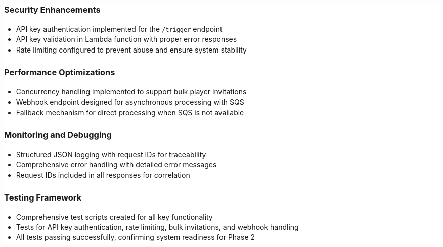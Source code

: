 ### Security Enhancements
- API key authentication implemented for the `/trigger` endpoint
- API key validation in Lambda function with proper error responses
- Rate limiting configured to prevent abuse and ensure system stability

### Performance Optimizations
- Concurrency handling implemented to support bulk player invitations
- Webhook endpoint designed for asynchronous processing with SQS
- Fallback mechanism for direct processing when SQS is not available

### Monitoring and Debugging
- Structured JSON logging with request IDs for traceability
- Comprehensive error handling with detailed error messages
- Request IDs included in all responses for correlation

### Testing Framework
- Comprehensive test scripts created for all key functionality
- Tests for API key authentication, rate limiting, bulk invitations, and webhook handling
- All tests passing successfully, confirming system readiness for Phase 2 
